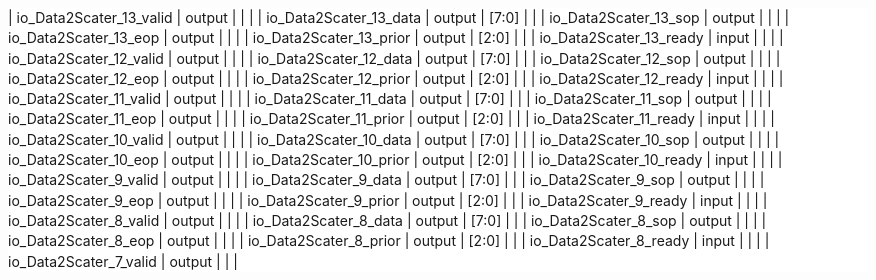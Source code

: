 | io_Data2Scater_13_valid | output    |       |             |
| io_Data2Scater_13_data  | output    | [7:0] |             |
| io_Data2Scater_13_sop   | output    |       |             |
| io_Data2Scater_13_eop   | output    |       |             |
| io_Data2Scater_13_prior | output    | [2:0] |             |
| io_Data2Scater_13_ready | input     |       |             |
| io_Data2Scater_12_valid | output    |       |             |
| io_Data2Scater_12_data  | output    | [7:0] |             |
| io_Data2Scater_12_sop   | output    |       |             |
| io_Data2Scater_12_eop   | output    |       |             |
| io_Data2Scater_12_prior | output    | [2:0] |             |
| io_Data2Scater_12_ready | input     |       |             |
| io_Data2Scater_11_valid | output    |       |             |
| io_Data2Scater_11_data  | output    | [7:0] |             |
| io_Data2Scater_11_sop   | output    |       |             |
| io_Data2Scater_11_eop   | output    |       |             |
| io_Data2Scater_11_prior | output    | [2:0] |             |
| io_Data2Scater_11_ready | input     |       |             |
| io_Data2Scater_10_valid | output    |       |             |
| io_Data2Scater_10_data  | output    | [7:0] |             |
| io_Data2Scater_10_sop   | output    |       |             |
| io_Data2Scater_10_eop   | output    |       |             |
| io_Data2Scater_10_prior | output    | [2:0] |             |
| io_Data2Scater_10_ready | input     |       |             |
| io_Data2Scater_9_valid  | output    |       |             |
| io_Data2Scater_9_data   | output    | [7:0] |             |
| io_Data2Scater_9_sop    | output    |       |             |
| io_Data2Scater_9_eop    | output    |       |             |
| io_Data2Scater_9_prior  | output    | [2:0] |             |
| io_Data2Scater_9_ready  | input     |       |             |
| io_Data2Scater_8_valid  | output    |       |             |
| io_Data2Scater_8_data   | output    | [7:0] |             |
| io_Data2Scater_8_sop    | output    |       |             |
| io_Data2Scater_8_eop    | output    |       |             |
| io_Data2Scater_8_prior  | output    | [2:0] |             |
| io_Data2Scater_8_ready  | input     |       |             |
| io_Data2Scater_7_valid  | output    |       |             |
